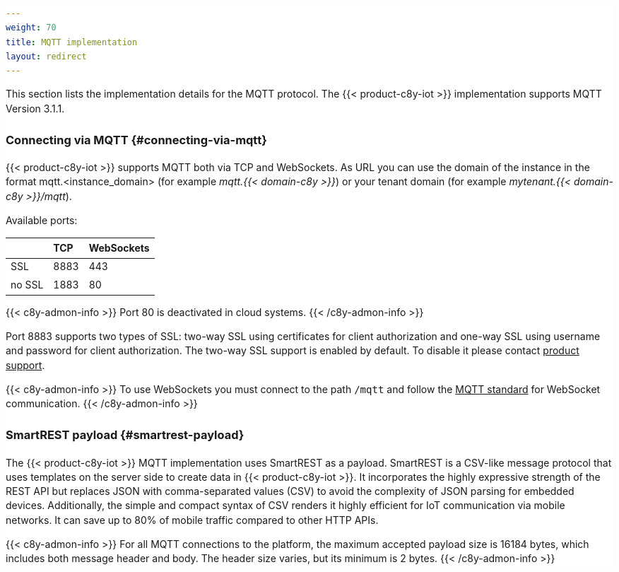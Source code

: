 ```yaml
---
weight: 70
title: MQTT implementation
layout: redirect
---
```


This section lists the implementation details for the MQTT protocol. The {{< product-c8y-iot >}} implementation supports MQTT Version 3.1.1.

### Connecting via MQTT {#connecting-via-mqtt}

{{< product-c8y-iot >}} supports MQTT both via TCP and WebSockets. As URL you can use the domain of the instance in the format mqtt.&lt;instance_domain> (for example _mqtt.{{< domain-c8y >}}_) or your tenant domain (for example _mytenant.{{< domain-c8y >}}/mqtt_).

Available ports:

| &nbsp; | TCP | WebSockets |
|:-----|:----|:----|
| SSL | 8883 | 443 |
| no SSL | 1883 | 80 |

{{< c8y-admon-info >}}
Port 80 is deactivated in cloud systems.
{{< /c8y-admon-info >}}

Port 8883 supports two types of SSL: two-way SSL using certificates for client authorization and one-way SSL using username and password for client authorization.
The two-way SSL support is enabled by default. To disable it please contact [product support](/additional-resources/contacting-support/).

{{< c8y-admon-info >}}
To use WebSockets you must connect to the path <kbd>/mqtt</kbd> and follow the [MQTT standard](http://docs.oasis-open.org/mqtt/mqtt/v3.1.1/os/mqtt-v3.1.1-os.html#_Toc398718127) for WebSocket communication.
{{< /c8y-admon-info >}}

### SmartREST payload {#smartrest-payload}

The {{< product-c8y-iot >}} MQTT implementation uses SmartREST as a payload.
SmartREST is a CSV-like message protocol that uses templates on the server side to create data in {{< product-c8y-iot >}}.
It incorporates the highly expressive strength of the REST API but replaces JSON with comma-separated values (CSV) to avoid the complexity of JSON parsing for embedded devices.
Additionally, the simple and compact syntax of CSV renders it highly efficient for IoT communication via mobile networks.
It can save up to 80% of mobile traffic compared to other HTTP APIs.

{{< c8y-admon-info >}}
For all MQTT connections to the platform, the maximum accepted payload size is 16184 bytes, which includes both message header and body. The header size varies, but its minimum is 2 bytes.
{{< /c8y-admon-info >}}
